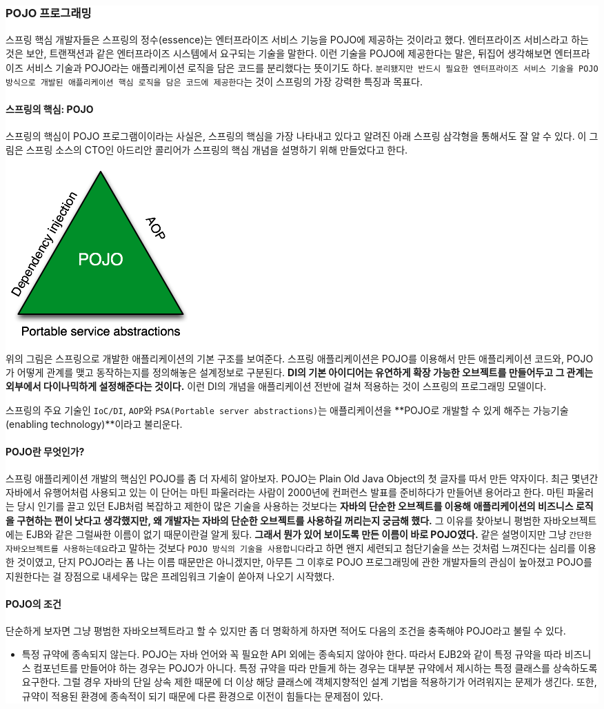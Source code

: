 ### POJO 프로그래밍
스프링 핵심 개발자들은 스프링의 정수(essence)는 엔터프라이즈 서비스 기능을 POJO에 제공하는 것이라고 했다. 엔터프라이즈 서비스라고 하는 것은 보안, 트랜잭션과 같은 엔터프라이즈 시스템에서 요구되는 기술을 말한다. 이런 기술을 POJO에 제공한다는 말은, 뒤집어 생각해보면 엔터프라이즈 서비스 기술과 POJO라는 애플리케이션 로직을 담은 코드를 분리했다는 뜻이기도 하다. 
`분리됐지만 반드시 필요한 엔터프라이즈 서비스 기술을 POJO 방식으로 개발된 애플리케이션 핵심 로직을 담은 코드에 제공한다`는 것이 스프링의 가장 강력한 특징과 목표다.

#### 스프링의 핵심: POJO
스프링의 핵심이 POJO 프로그램이이라는 사실은, 스프링의 핵심을 가장 나타내고 있다고 알려진 아래 스프링 삼각형을 통해서도 잘 알 수 있다.  이 그림은 스프링 소스의 CTO인 아드리안 콜리어가 스프링의 핵심 개념을 설명하기 위해 만들었다고 한다.

![pojo-digram](/assets/img/posts/pojo-digram.png)

위의 그림은 스프링으로 개발한 애플리케이션의 기본 구조를 보여준다. 
스프링 애플리케이션은 POJO를 이용해서 만든 애플리케이션 코드와, POJO가 어떻게 관계를 맺고 동작하는지를 정의해놓은 설계정보로 구분된다. **DI의 기본 아이디어는 유연하게 확장 가능한 오브젝트를 만들어두고 그 관계는 외부에서 다이나믹하게 설정해준다는 것이다.**  이런 DI의 개념을 애플리케이션 전반에 걸쳐 적용하는 것이 스프링의 프로그래밍 모델이다.

스프링의 주요 기술인 `IoC/DI`, `AOP`와 `PSA(Portable server abstractions)`는 애플리케이션을 **POJO로 개발할 수 있게 해주는 가능기술(enabling technology)**이라고 불리운다.

#### POJO란 무엇인가?
스프링 애플리케이션 개발의 핵심인 POJO를 좀 더 자세히 알아보자. 
POJO는 Plain Old Java Object의 첫 글자를 따서 만든 약자이다. 최근 몇년간 자바에서 유행어처럼 사용되고 있는 이 단어는 마틴 파울러라는 사람이 2000년에 컨퍼런스 발표를 준비하다가 만들어낸 용어라고 한다. 마틴 파울러는 당시 인기를 끌고 있던 EJB처럼 복잡하고 제한이 많은 기술을 사용하는 것보다는 **자바의 단순한 오브젝트를 이용해 애플리케이션의 비즈니스 로직을 구현하는 편이 낫다고 생각했지만, 왜 개발자는 자바의 단순한 오브젝트를 사용하길 꺼리는지 궁금해 했다.** 그 이유를 찾아보니 평범한 자바오브젝트에는 EJB와 같은 그럴싸한 이름이 없기 때문이란걸 알게 됬다. **그래서 뭔가 있어 보이도록 만든 이름이 바로 POJO였다.** 같은 설명이지만 그냥 `간단한 자바오브젝트를 사용하는데요`라고 말하는 것보다 `POJO 방식의 기술을 사용합니다`라고 하면 왠지 세련되고 첨단기술을 쓰는 것처럼 느껴진다는 심리를 이용한 것이였고, 단지 POJO라는 폼 나는 이름 때문만은 아니겠지만, 아무튼 그 이후로 POJO 프로그래밍에 관한 개발자들의 관심이 높아졌고 POJO를 지원한다는 걸 장점으로 내세우는 많은 프레임워크 기술이 쏟아져 나오기 시작했다.


#### POJO의 조건
단순하게 보자면 그냥 평범한 자바오브젝트라고 할 수 있지만 좀 더 명확하게 하자면 적어도 다음의 조건을 충족해야 POJO라고 불릴 수 있다.

- 특정 규약에 종속되지 않는다.
POJO는 자바 언어와 꼭 필요한 API 외에는 종속되지 않아야 한다. 
따라서 EJB2와 같이 특정 규약을 따라 비즈니스 컴포넌트를 만들어야 하는 경우는 POJO가 아니다. 
특정 규약을 따라 만들게 하는 경우는 대부분 규약에서 제시하는 특정 클래스를 상속하도록 요구한다. 
그럴 경우 자바의 단일 상속 제한 때문에 더 이상 해당 클래스에 객체지향적인 설계 기법을 적용하기가 어려워지는 문제가 생긴다. 또한, 규약이 적용된 환경에 종속적이 되기 때문에 다른 환경으로 이전이 힘들다는 문제점이 있다.
